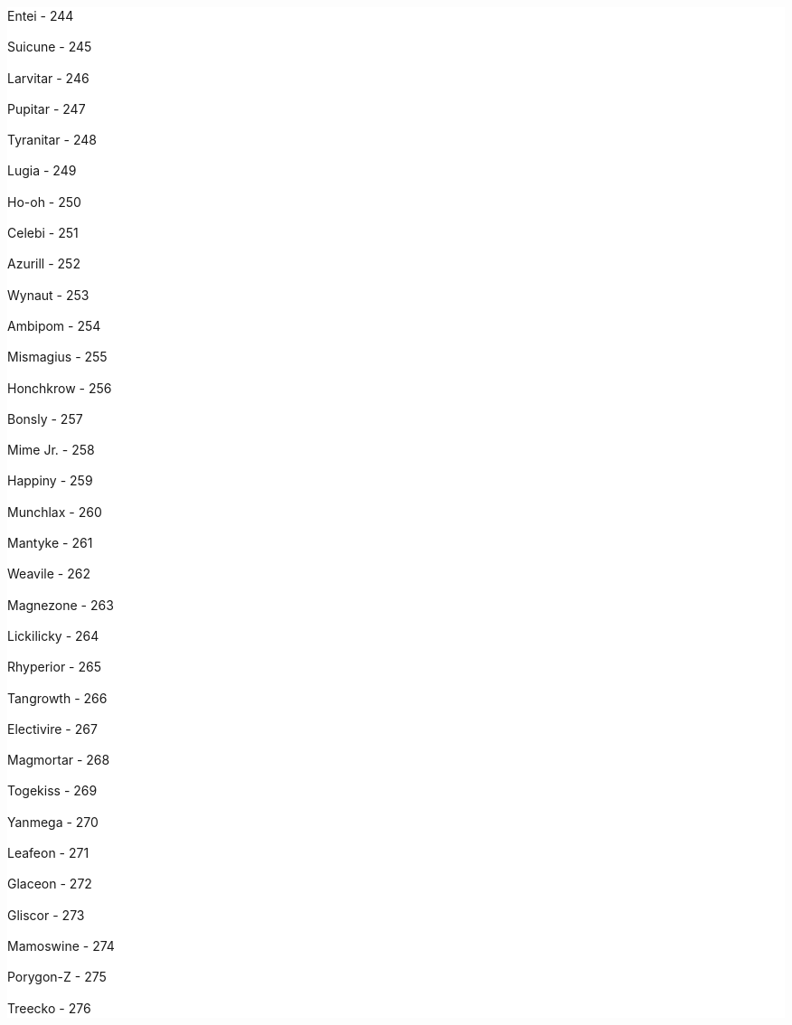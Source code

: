 Entei - 244

Suicune - 245

Larvitar - 246

Pupitar - 247

Tyranitar - 248

Lugia - 249

Ho-oh - 250

Celebi - 251

Azurill - 252

Wynaut - 253

Ambipom - 254

Mismagius - 255

Honchkrow - 256

Bonsly - 257

Mime Jr. - 258

Happiny - 259

Munchlax - 260

Mantyke - 261

Weavile - 262

Magnezone - 263

Lickilicky - 264

Rhyperior - 265

Tangrowth - 266

Electivire - 267

Magmortar - 268

Togekiss - 269

Yanmega - 270

Leafeon - 271

Glaceon - 272

Gliscor - 273

Mamoswine - 274

Porygon-Z - 275

Treecko - 276
